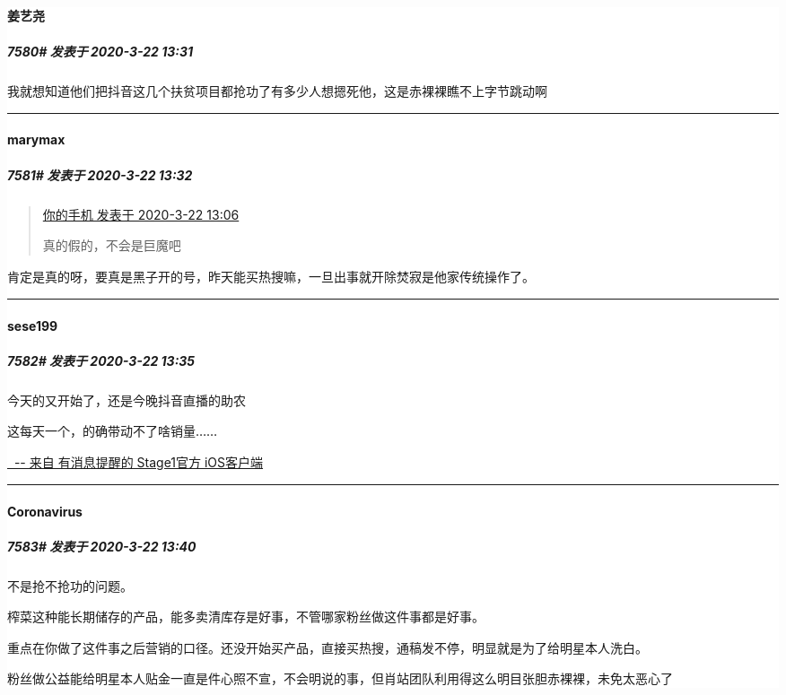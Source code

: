 ####  姜艺尧  
##### 7580#       发表于 2020-3-22 13:31




我就想知道他们把抖音这几个扶贫项目都抢功了有多少人想摁死他，这是赤裸裸瞧不上字节跳动啊







*****

####  marymax  
##### 7581#       发表于 2020-3-22 13:32



<blockquote><a href="httphttps://bbs.saraba1st.com/2b/forum.php?mod=redirect&amp;goto=findpost&amp;pid=46832000&amp;ptid=1916310" target="_blank">你的手机 发表于 2020-3-22 13:06</a>

真的假的，不会是巨魔吧</blockquote>
肯定是真的呀，要真是黑子开的号，昨天能买热搜嘛，一旦出事就开除焚寂是他家传统操作了。







*****

####  sese199  
##### 7582#       发表于 2020-3-22 13:35




今天的又开始了，还是今晚抖音直播的助农

这每天一个，的确带动不了啥销量……

[  -- 来自 有消息提醒的 Stage1官方 iOS客户端](https://itunes.apple.com/fi/app/saraba1st/id1221237470?mt=8)







*****

####  Coronavirus  
##### 7583#       发表于 2020-3-22 13:40




不是抢不抢功的问题。

榨菜这种能长期储存的产品，能多卖清库存是好事，不管哪家粉丝做这件事都是好事。

重点在你做了这件事之后营销的口径。还没开始买产品，直接买热搜，通稿发不停，明显就是为了给明星本人洗白。

粉丝做公益能给明星本人贴金一直是件心照不宣，不会明说的事，但肖站团队利用得这么明目张胆赤裸裸，未免太恶心了
